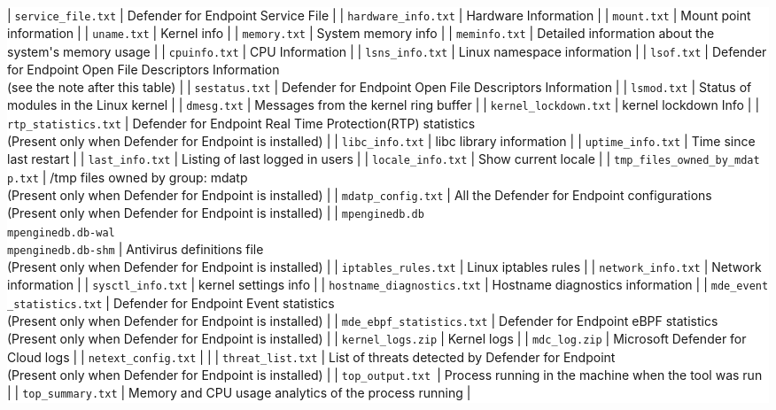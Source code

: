 | `service_file.txt` | Defender for Endpoint Service File |
| `hardware_info.txt` | Hardware Information |
| `mount.txt` | Mount point information |
| `uname.txt` | Kernel info |
| `memory.txt` | System memory info |
| `meminfo.txt` | Detailed information about the system's memory usage |
| `cpuinfo.txt` | CPU Information |
| `lsns_info.txt` | Linux namespace information |
| `lsof.txt` | Defender for Endpoint Open File Descriptors Information <br/>(see the note after this table)  |
| `sestatus.txt` | Defender for Endpoint Open File Descriptors Information |
| `lsmod.txt` | Status of modules in the Linux kernel |
| `dmesg.txt` | Messages from the kernel ring buffer |
| `kernel_lockdown.txt` | kernel lockdown Info |
| `rtp_statistics.txt` | Defender for Endpoint Real Time Protection(RTP) statistics <br/>(Present only when Defender for Endpoint is installed) |
| `libc_info.txt` | libc library information |
| `uptime_info.txt` | Time since last restart |
| `last_info.txt` | Listing of last logged in users |
| `locale_info.txt` | Show current locale |
| `tmp_files_owned_by_mdatp.txt` | /tmp files owned by group: mdatp <br/>(Present only when Defender for Endpoint is installed) |
| `mdatp_config.txt` | All the Defender for Endpoint configurations <br/>(Present only when Defender for Endpoint is installed) |
| `mpenginedb.db`<br/>`mpenginedb.db-wal`<br/> `mpenginedb.db-shm` | Antivirus definitions file <br/>(Present only when Defender for Endpoint is installed) |
| `iptables_rules.txt` | Linux iptables rules |
| `network_info.txt` | Network information |
| `sysctl_info.txt` | kernel settings info |
| `hostname_diagnostics.txt` | Hostname diagnostics information |
| `mde_event_statistics.txt` | Defender for Endpoint Event statistics <br/>(Present only when Defender for Endpoint is installed) |
| `mde_ebpf_statistics.txt` | Defender for Endpoint eBPF statistics <br/>(Present only when Defender for Endpoint is installed) |
| `kernel_logs.zip` | Kernel logs |
| `mdc_log.zip` | Microsoft Defender for Cloud logs |
| `netext_config.txt` |  |
| `threat_list.txt` | List of threats detected by Defender for Endpoint <br/>(Present only when Defender for Endpoint is installed) |
| `top_output.txt `| Process running in the machine when the tool was run |
| `top_summary.txt` | Memory and CPU usage analytics of the process running |
